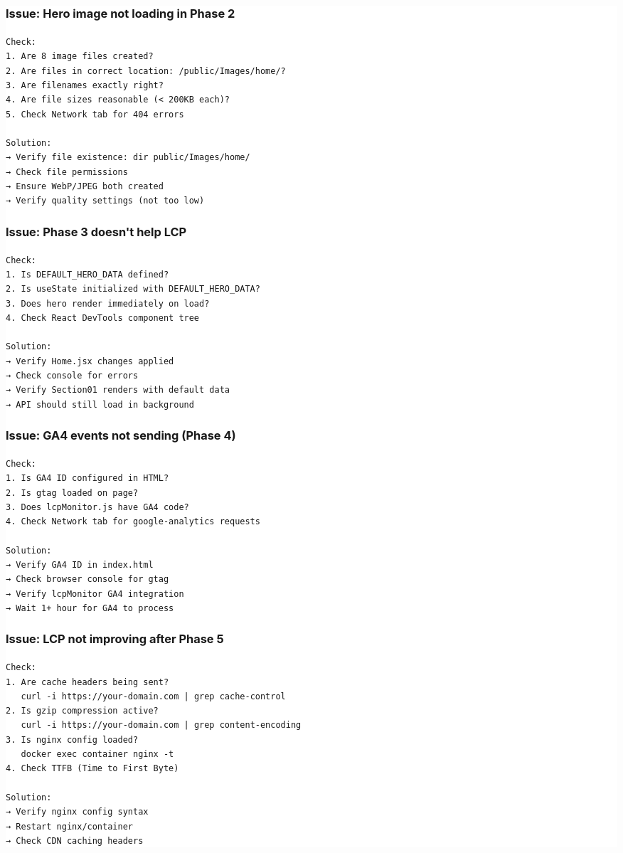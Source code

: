 ### Issue: Hero image not loading in Phase 2

```
Check:
1. Are 8 image files created?
2. Are files in correct location: /public/Images/home/?
3. Are filenames exactly right?
4. Are file sizes reasonable (< 200KB each)?
5. Check Network tab for 404 errors

Solution:
→ Verify file existence: dir public/Images/home/
→ Check file permissions
→ Ensure WebP/JPEG both created
→ Verify quality settings (not too low)
```

### Issue: Phase 3 doesn't help LCP

```
Check:
1. Is DEFAULT_HERO_DATA defined?
2. Is useState initialized with DEFAULT_HERO_DATA?
3. Does hero render immediately on load?
4. Check React DevTools component tree

Solution:
→ Verify Home.jsx changes applied
→ Check console for errors
→ Verify Section01 renders with default data
→ API should still load in background
```

### Issue: GA4 events not sending (Phase 4)

```
Check:
1. Is GA4 ID configured in HTML?
2. Is gtag loaded on page?
3. Does lcpMonitor.js have GA4 code?
4. Check Network tab for google-analytics requests

Solution:
→ Verify GA4 ID in index.html
→ Check browser console for gtag
→ Verify lcpMonitor GA4 integration
→ Wait 1+ hour for GA4 to process
```

### Issue: LCP not improving after Phase 5

```
Check:
1. Are cache headers being sent?
   curl -i https://your-domain.com | grep cache-control
2. Is gzip compression active?
   curl -i https://your-domain.com | grep content-encoding
3. Is nginx config loaded?
   docker exec container nginx -t
4. Check TTFB (Time to First Byte)

Solution:
→ Verify nginx config syntax
→ Restart nginx/container
→ Check CDN caching headers
```